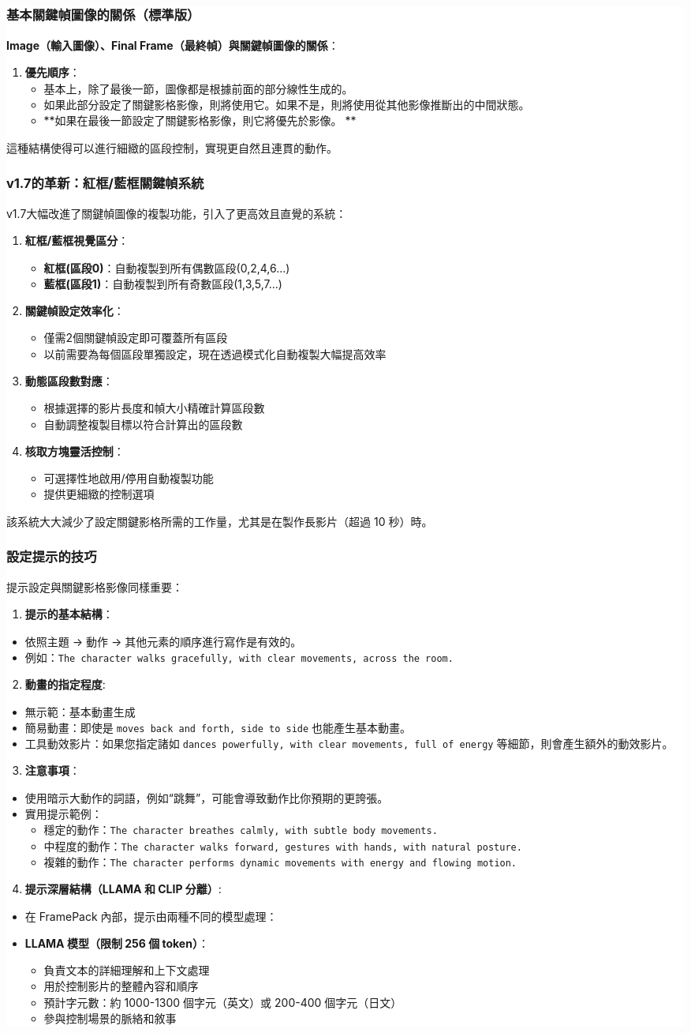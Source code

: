 ### 基本關鍵幀圖像的關係（標準版）

**Image（輸入圖像）、Final Frame（最終幀）與關鍵幀圖像的關係**：

1. **優先順序**：
   - 基本上，除了最後一節，圖像都是根據前面的部分線性生成的。
   - 如果此部分設定了關鍵影格影像，則將使用它。如果不是，則將使用從其他影像推斷出的中間狀態。
   - **如果在最後一節設定了關鍵影格影像，則它將優先於影像。 **

這種結構使得可以進行細緻的區段控制，實現更自然且連貫的動作。

### v1.7的革新：紅框/藍框關鍵幀系統

v1.7大幅改進了關鍵幀圖像的複製功能，引入了更高效且直覺的系統：

1. **紅框/藍框視覺區分**：
   - **紅框(區段0)**：自動複製到所有偶數區段(0,2,4,6...)
   - **藍框(區段1)**：自動複製到所有奇數區段(1,3,5,7...)

2. **關鍵幀設定效率化**：
   - 僅需2個關鍵幀設定即可覆蓋所有區段
   - 以前需要為每個區段單獨設定，現在透過模式化自動複製大幅提高效率

3. **動態區段數對應**：
   - 根據選擇的影片長度和幀大小精確計算區段數
   - 自動調整複製目標以符合計算出的區段數

4. **核取方塊靈活控制**：
   - 可選擇性地啟用/停用自動複製功能
   - 提供更細緻的控制選項

該系統大大減少了設定關鍵影格所需的工作量，尤其是在製作長影片（超過 10 秒）時。

### 設定提示的技巧

提示設定與關鍵影格影像同樣重要：

1. **提示的基本結構**：
  - 依照主題 → 動作 → 其他元素的順序進行寫作是有效的。
  - 例如：`The character walks gracefully, with clear movements, across the room.`

2. **動畫的指定程度**:
  - 無示範：基本動畫生成
  - 簡易動畫：即使是 `moves back and forth, side to side` 也能產生基本動畫。
  - 工具動效影片：如果您指定諸如 `dances powerfully, with clear movements, full of energy` 等細節，則會產生額外的動效影片。

3. **注意事項**：
  - 使用暗示大動作的詞語，例如“跳舞”，可能會導致動作比你預期的更誇張。
  - 實用提示範例：
    - 穩定的動作：`The character breathes calmly, with subtle body movements.`
    - 中程度的動作：`The character walks forward, gestures with hands, with natural posture.`
    - 複雜的動作：`The character performs dynamic movements with energy and flowing motion.`

4. **提示深層結構（LLAMA 和 CLIP 分離）**:
  - 在 FramePack 內部，提示由兩種不同的模型處理：

  - **LLAMA 模型（限制 256 個 token）**：
    - 負責文本的詳細理解和上下文處理
    - 用於控制影片的整體內容和順序
    - 預計字元數：約 1000-1300 個字元（英文）或 200-400 個字元（日文）
    - 參與控制場景的脈絡和敘事
